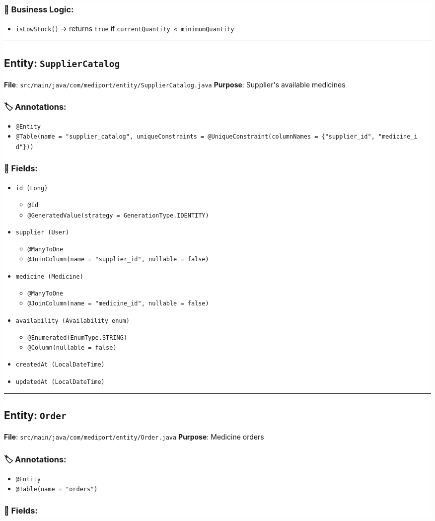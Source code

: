 ### 🧠 Business Logic:

* `isLowStock()` → returns `true` if `currentQuantity < minimumQuantity`

---

## Entity: `SupplierCatalog`

**File**: `src/main/java/com/mediport/entity/SupplierCatalog.java`
**Purpose**: Supplier's available medicines

### 🏷 Annotations:

* `@Entity`
* `@Table(name = "supplier_catalog", uniqueConstraints = @UniqueConstraint(columnNames = {"supplier_id", "medicine_id"}))`

### 🧩 Fields:

* `id (Long)`

    * `@Id`
    * `@GeneratedValue(strategy = GenerationType.IDENTITY)`

* `supplier (User)`

    * `@ManyToOne`
    * `@JoinColumn(name = "supplier_id", nullable = false)`

* `medicine (Medicine)`

    * `@ManyToOne`
    * `@JoinColumn(name = "medicine_id", nullable = false)`

* `availability (Availability enum)`

    * `@Enumerated(EnumType.STRING)`
    * `@Column(nullable = false)`

* `createdAt (LocalDateTime)`

* `updatedAt (LocalDateTime)`

---

## Entity: `Order`

**File**: `src/main/java/com/mediport/entity/Order.java`
**Purpose**: Medicine orders

### 🏷 Annotations:

* `@Entity`
* `@Table(name = "orders")`

### 🧩 Fields:
